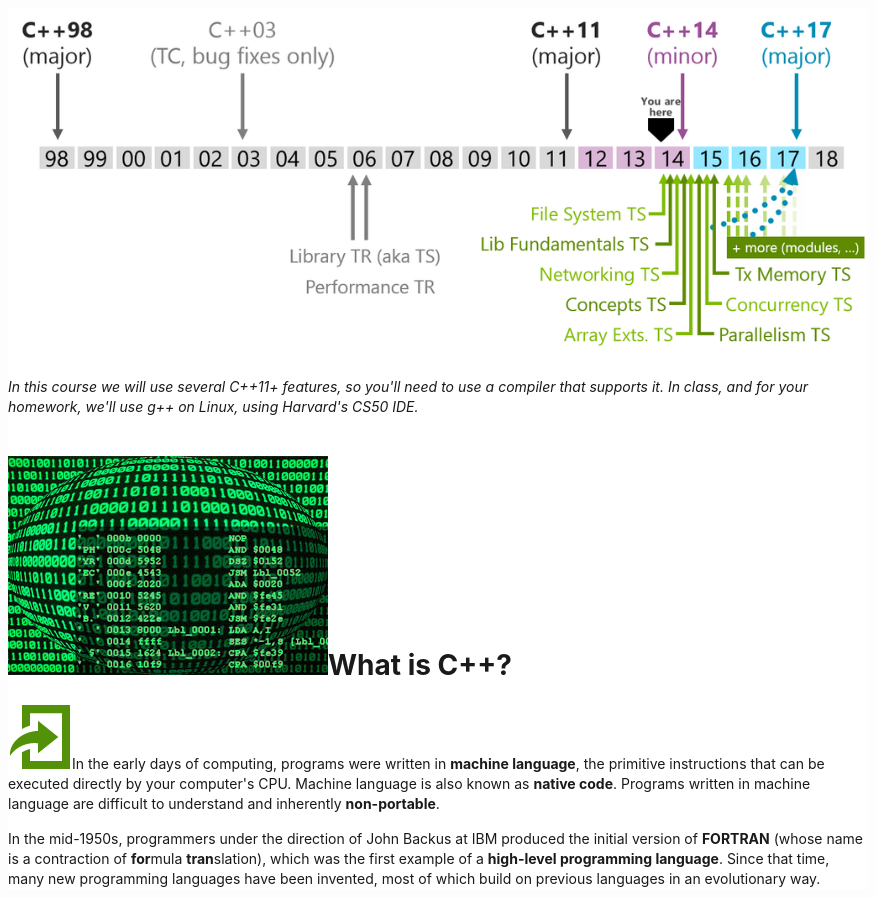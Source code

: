 <img src='media/image4.png' alt='The C++ timeline.' />

*In this course we will use several C++11+ features, so you'll need to
use a compiler that supports it. In class, and for your homework,
we'll use g++ on Linux, using Harvard's CS50 IDE.*

# ![](./media/image5.jpeg)What is C++? 

![](./media/image3.png)In the early days of computing, programs were
written in **machine language**, the primitive instructions that can be
executed directly by your computer's CPU. Machine language is also known
as **native code**. Programs written in machine language are difficult
to understand and inherently **non-portable**.

In the mid-1950s, programmers under the direction of John Backus at IBM
produced the initial version of **FORTRAN** (whose name is a contraction
of **for**mula **tran**slation), which was the first example of a
**high-level programming language**. Since that time, many new
programming languages have been invented, most of which build on
previous languages in an evolutionary way.
